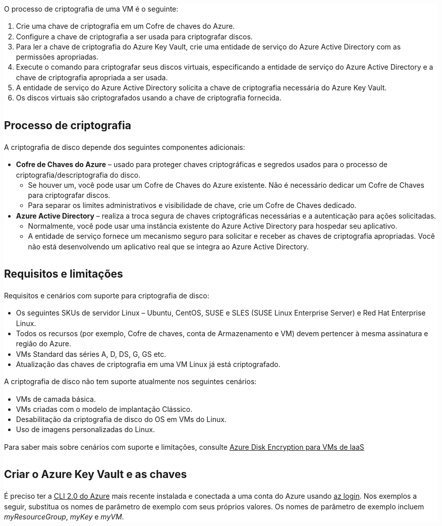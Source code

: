O processo de criptografia de uma VM é o seguinte:

1. Crie uma chave de criptografia em um Cofre de chaves do Azure.
2. Configure a chave de criptografia a ser usada para criptografar discos.
3. Para ler a chave de criptografia do Azure Key Vault, crie uma entidade de serviço do Azure Active Directory com as permissões apropriadas.
4. Execute o comando para criptografar seus discos virtuais, especificando a entidade de serviço do Azure Active Directory e a chave de criptografia apropriada a ser usada.
5. A entidade de serviço do Azure Active Directory solicita a chave de criptografia necessária do Azure Key Vault.
6. Os discos virtuais são criptografados usando a chave de criptografia fornecida.

## <a name="encryption-process"></a>Processo de criptografia
A criptografia de disco depende dos seguintes componentes adicionais:

* **Cofre de Chaves do Azure** – usado para proteger chaves criptográficas e segredos usados para o processo de criptografia/descriptografia do disco.
  * Se houver um, você pode usar um Cofre de Chaves do Azure existente. Não é necessário dedicar um Cofre de Chaves para criptografar discos.
  * Para separar os limites administrativos e visibilidade de chave, crie um Cofre de Chaves dedicado.
* **Azure Active Directory** – realiza a troca segura de chaves criptográficas necessárias e a autenticação para ações solicitadas.
  * Normalmente, você pode usar uma instância existente do Azure Active Directory para hospedar seu aplicativo.
  * A entidade de serviço fornece um mecanismo seguro para solicitar e receber as chaves de criptografia apropriadas. Você não está desenvolvendo um aplicativo real que se integra ao Azure Active Directory.

## <a name="requirements-and-limitations"></a>Requisitos e limitações
Requisitos e cenários com suporte para criptografia de disco:

* Os seguintes SKUs de servidor Linux – Ubuntu, CentOS, SUSE e SLES (SUSE Linux Enterprise Server) e Red Hat Enterprise Linux.
* Todos os recursos (por exemplo, Cofre de chaves, conta de Armazenamento e VM) devem pertencer à mesma assinatura e região do Azure.
* VMs Standard das séries A, D, DS, G, GS etc.
* Atualização das chaves de criptografia em uma VM Linux já está criptografado.

A criptografia de disco não tem suporte atualmente nos seguintes cenários:

* VMs de camada básica.
* VMs criadas com o modelo de implantação Clássico.
* Desabilitação da criptografia de disco do OS em VMs do Linux.
* Uso de imagens personalizadas do Linux.

Para saber mais sobre cenários com suporte e limitações, consulte [Azure Disk Encryption para VMs de IaaS](../../security/azure-security-disk-encryption.md)


## <a name="create-azure-key-vault-and-keys"></a>Criar o Azure Key Vault e as chaves
É preciso ter a [CLI 2.0 do Azure](/cli/azure/install-az-cli2) mais recente instalada e conectada a uma conta do Azure usando [az login](/cli/azure/#az_login). Nos exemplos a seguir, substitua os nomes de parâmetro de exemplo com seus próprios valores. Os nomes de parâmetro de exemplo incluem *myResourceGroup*, *myKey* e *myVM*.
